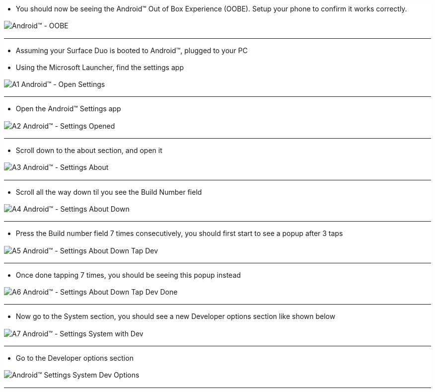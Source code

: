 
- You should now be seeing the Android™ Out of Box Experience (OOBE). Setup your phone to confirm it works correctly.

![Android™ - OOBE](https://github.com/WOA-Project/SurfaceDuo-Guides/assets/3755345/5f86cbbe-df08-4ba6-92aa-b7fd2a7f72b3)

---

- Assuming your Surface Duo is booted to Android™, plugged to your PC

- Using the Microsoft Launcher, find the settings app

![A1 Android™ - Open Settings](https://github.com/WOA-Project/SurfaceDuo-Guides/assets/3755345/36ef925c-fe98-4ec6-9861-c1037d8ced19)

---

- Open the Android™ Settings app

![A2 Android™ - Settings Opened](https://github.com/WOA-Project/SurfaceDuo-Guides/assets/3755345/02b78630-d2b2-4211-abe1-c89255fe9bc6)

---

- Scroll down to the about section, and open it

![A3 Android™ - Settings About](https://github.com/WOA-Project/SurfaceDuo-Guides/assets/3755345/0dad0ac3-21f3-42fd-a02c-78e9eb399118)

---

- Scroll all the way down til you see the Build Number field

![A4 Android™ - Settings About Down](https://github.com/WOA-Project/SurfaceDuo-Guides/assets/3755345/afac2404-9624-4298-9785-b6a21bc31699)

---

- Press the Build number field 7 times consecutively, you should first start to see a popup after 3 taps

![A5 Android™ - Settings About Down Tap Dev](https://github.com/WOA-Project/SurfaceDuo-Guides/assets/3755345/b850bef7-2938-47a0-b781-c54178e3cf7d)

---

- Once done tapping 7 times, you should be seeing this popup instead

![A6 Android™ - Settings About Down Tap Dev Done](https://github.com/WOA-Project/SurfaceDuo-Guides/assets/3755345/8afef456-00a4-41e7-9653-c91a901e16c1)

---

- Now go to the System section, you should see a new Developer options section like shown below

![A7 Android™ - Settings System with Dev](https://github.com/WOA-Project/SurfaceDuo-Guides/assets/3755345/a2de44f2-b492-450a-830a-5e7141e232b7)

---

- Go to the Developer options section

![Android™ Settings System Dev Options](https://github.com/WOA-Project/SurfaceDuo-Guides/assets/3755345/ffbbcee9-98ab-4b83-8eaa-57487c1c1cf0)

---